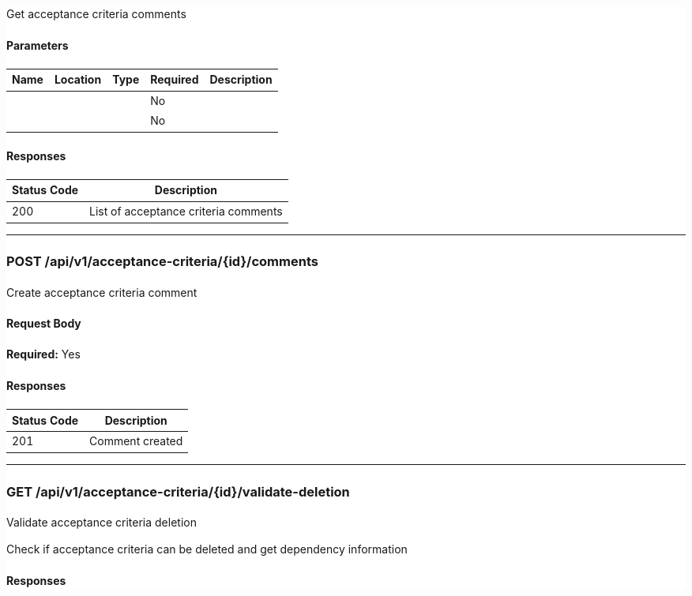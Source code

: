 Get acceptance criteria comments



#### Parameters

| Name | Location | Type | Required | Description |
|------|----------|------|----------|-------------|
|  |  | <no value> | No |  |
|  |  | <no value> | No |  |




#### Responses

| Status Code | Description |
|-------------|-------------|
| 200 | List of acceptance criteria comments |




---

### POST /api/v1/acceptance-criteria/{id}/comments

Create acceptance criteria comment





#### Request Body



**Required:** Yes


#### Responses

| Status Code | Description |
|-------------|-------------|
| 201 | Comment created |




---

### GET /api/v1/acceptance-criteria/{id}/validate-deletion

Validate acceptance criteria deletion

Check if acceptance criteria can be deleted and get dependency information






#### Responses
